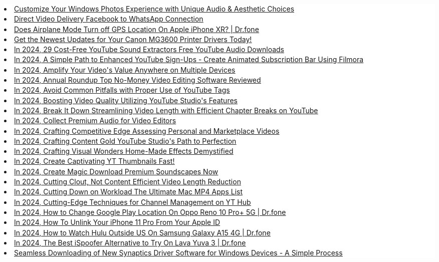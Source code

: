 <li><a href="https://extra-lessons.techidaily.com/customize-your-windows-photos-experience-with-unique-audio-and-aesthetic-choices/"><u>Customize Your Windows Photos Experience with Unique Audio & Aesthetic Choices</u></a></li>
<li><a href="https://facebook-video-recording.techidaily.com/direct-video-delivery-facebook-to-whatsapp-connection/"><u>Direct Video Delivery  Facebook to WhatsApp Connection</u></a></li>
<li><a href="https://fake-location.techidaily.com/does-airplane-mode-turn-off-gps-location-on-apple-iphone-xr-drfone-by-drfone-virtual-ios/"><u>Does Airplane Mode Turn off GPS Location On Apple iPhone XR? | Dr.fone</u></a></li>
<li><a href="https://hardware-help.techidaily.com/get-the-newest-updates-for-your-canon-mg3600-printer-drivers-today/"><u>Get the Newest Updates for Your Canon MG3600 Printer Drivers Today!</u></a></li>
<li><a href="https://youtube-tips.techidaily.com/24-29-cost-free-youtube-sound-extractors-free-youtube-audio-downloads/"><u>In 2024, 29 Cost-Free YouTube Sound Extractors  Free YouTube Audio Downloads</u></a></li>
<li><a href="https://youtube-tips.techidaily.com/24-a-simple-path-to-enhanced-youtube-sign-ups-create-animated-subscription-bar-using-filmora/"><u>In 2024, A Simple Path to Enhanced YouTube Sign-Ups - Create Animated Subscription Bar Using Filmora</u></a></li>
<li><a href="https://youtube-tips.techidaily.com/24-amplify-your-videos-value-anywhere-on-multiple-devices/"><u>In 2024, Amplify Your Video's Value Anywhere on Multiple Devices</u></a></li>
<li><a href="https://youtube-tips.techidaily.com/24-annual-roundup-top-no-money-video-editing-software-reviewed/"><u>In 2024, Annual Roundup  Top No-Money Video Editing Software Reviewed</u></a></li>
<li><a href="https://youtube-tips.techidaily.com/24-avoid-common-pitfalls-with-proper-use-of-youtube-tags/"><u>In 2024, Avoid Common Pitfalls with Proper Use of YouTube Tags</u></a></li>
<li><a href="https://youtube-tips.techidaily.com/24-boosting-video-quality-utilizing-youtube-studios-features/"><u>In 2024, Boosting Video Quality  Utilizing YouTube Studio's Features</u></a></li>
<li><a href="https://youtube-tips.techidaily.com/24-break-it-down-streamlining-video-length-with-efficient-chapter-breaks-on-youtube/"><u>In 2024, Break It Down  Streamlining Video Length with Efficient Chapter Breaks on YouTube</u></a></li>
<li><a href="https://youtube-tips.techidaily.com/24-collect-premium-audio-for-video-editors/"><u>In 2024, Collect Premium Audio for Video Editors</u></a></li>
<li><a href="https://youtube-tips.techidaily.com/24-crafting-competitive-edge-assessing-personal-and-marketplace-videos/"><u>In 2024, Crafting Competitive Edge  Assessing Personal and Marketplace Videos</u></a></li>
<li><a href="https://youtube-tips.techidaily.com/24-crafting-content-gold-youtube-studios-path-to-perfection/"><u>In 2024, Crafting Content Gold  YouTube Studio's Path to Perfection</u></a></li>
<li><a href="https://youtube-tips.techidaily.com/24-crafting-visual-wonders-home-made-effects-demystified/"><u>In 2024, Crafting Visual Wonders  Home-Made Effects Demystified</u></a></li>
<li><a href="https://youtube-tips.techidaily.com/24-create-captivating-yt-thumbnails-fast/"><u>In 2024, Create Captivating YT Thumbnails Fast!</u></a></li>
<li><a href="https://youtube-tips.techidaily.com/24-create-magic-download-premium-soundscapes-now/"><u>In 2024, Create Magic  Download Premium Soundscapes Now</u></a></li>
<li><a href="https://youtube-tips.techidaily.com/24-cutting-clout-not-content-efficient-video-length-reduction/"><u>In 2024, Cutting Clout, Not Content  Efficient Video Length Reduction</u></a></li>
<li><a href="https://youtube-tips.techidaily.com/24-cutting-down-on-workload-the-ultimate-mac-mp4-apps-list/"><u>In 2024, Cutting Down on Workload  The Ultimate Mac MP4 Apps List</u></a></li>
<li><a href="https://youtube-tips.techidaily.com/24-cutting-edge-techniques-for-channel-management-on-yt-hub/"><u>In 2024, Cutting-Edge Techniques for Channel Management on YT Hub</u></a></li>
<li><a href="https://review-topics.techidaily.com/in-2024-how-to-change-google-play-location-on-oppo-reno-10-proplus-5g-drfone-by-drfone-virtual-android/"><u>In 2024, How to Change Google Play Location On Oppo Reno 10 Pro+ 5G | Dr.fone</u></a></li>
<li><a href="https://apple-account.techidaily.com/in-2024-how-to-unlink-your-iphone-11-pro-from-your-apple-id-by-drfone-ios/"><u>In 2024, How To Unlink Your iPhone 11 Pro From Your Apple ID</u></a></li>
<li><a href="https://phone-solutions.techidaily.com/in-2024-how-to-watch-hulu-outside-us-on-samsung-galaxy-a15-4g-drfone-by-drfone-virtual-android/"><u>In 2024, How to Watch Hulu Outside US On Samsung Galaxy A15 4G | Dr.fone</u></a></li>
<li><a href="https://android-pokemon-go.techidaily.com/in-2024-the-best-ispoofer-alternative-to-try-on-lava-yuva-3-drfone-by-drfone-virtual-android/"><u>In 2024, The Best iSpoofer Alternative to Try On Lava Yuva 3 | Dr.fone</u></a></li>
<li><a href="https://hardware-help.techidaily.com/seamless-downloading-of-new-synaptics-driver-software-for-windows-devices-a-simple-process/"><u>Seamless Downloading of New Synaptics Driver Software for Windows Devices - A Simple Process</u></a></li>